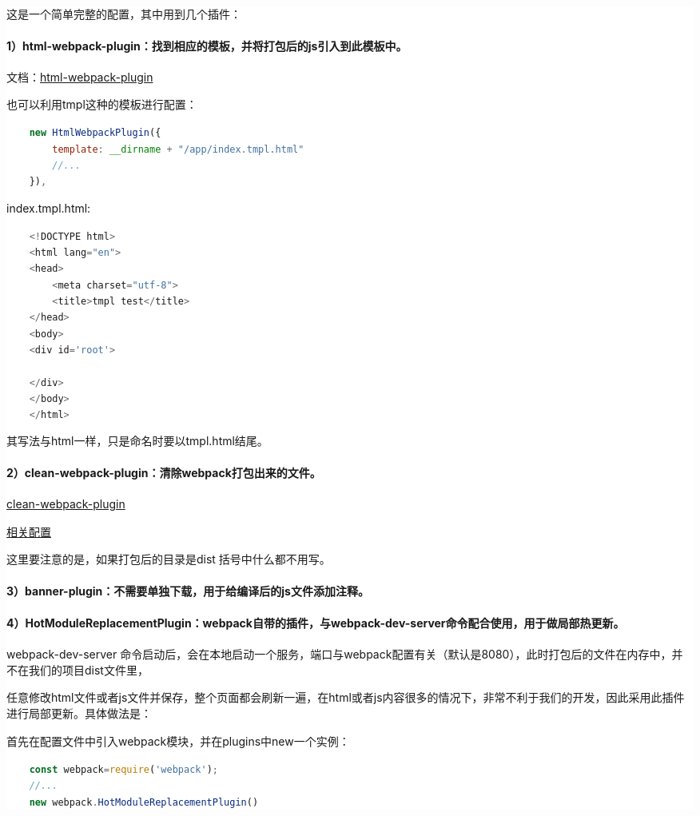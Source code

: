 这是一个简单完整的配置，其中用到几个插件：

#### 1）html-webpack-plugin：找到相应的模板，并将打包后的js引入到此模板中。

文档：[html-webpack-plugin](https://www.npmjs.com/package/html-webpack-plugin)

也可以利用tmpl这种的模板进行配置：

```javascript
    new HtmlWebpackPlugin({
        template: __dirname + "/app/index.tmpl.html"
        //...
    }),
```

index.tmpl.html:

```javascript
    <!DOCTYPE html>
    <html lang="en">
    <head>
        <meta charset="utf-8">
        <title>tmpl test</title>
    </head>
    <body>
    <div id='root'>

    </div>
    </body>
    </html>
```

其写法与html一样，只是命名时要以tmpl.html结尾。

#### 2）clean-webpack-plugin：清除webpack打包出来的文件。

[clean-webpack-plugin](https://www.npmjs.com/package/clean-webpack-plugin)

[相关配置](https://blog.csdn.net/Dj_Fairy/article/details/88224748)

这里要注意的是，如果打包后的目录是dist 括号中什么都不用写。

#### 3）banner-plugin：不需要单独下载，用于给编译后的js文件添加注释。

#### 4）HotModuleReplacementPlugin：webpack自带的插件，与webpack-dev-server命令配合使用，用于做局部热更新。

webpack-dev-server 命令启动后，会在本地启动一个服务，端口与webpack配置有关（默认是8080），此时打包后的文件在内存中，并不在我们的项目dist文件里，

任意修改html文件或者js文件并保存，整个页面都会刷新一遍，在html或者js内容很多的情况下，非常不利于我们的开发，因此采用此插件进行局部更新。具体做法是：

首先在配置文件中引入webpack模块，并在plugins中new一个实例：

```javascript
    const webpack=require('webpack');
    //...
    new webpack.HotModuleReplacementPlugin()
```
